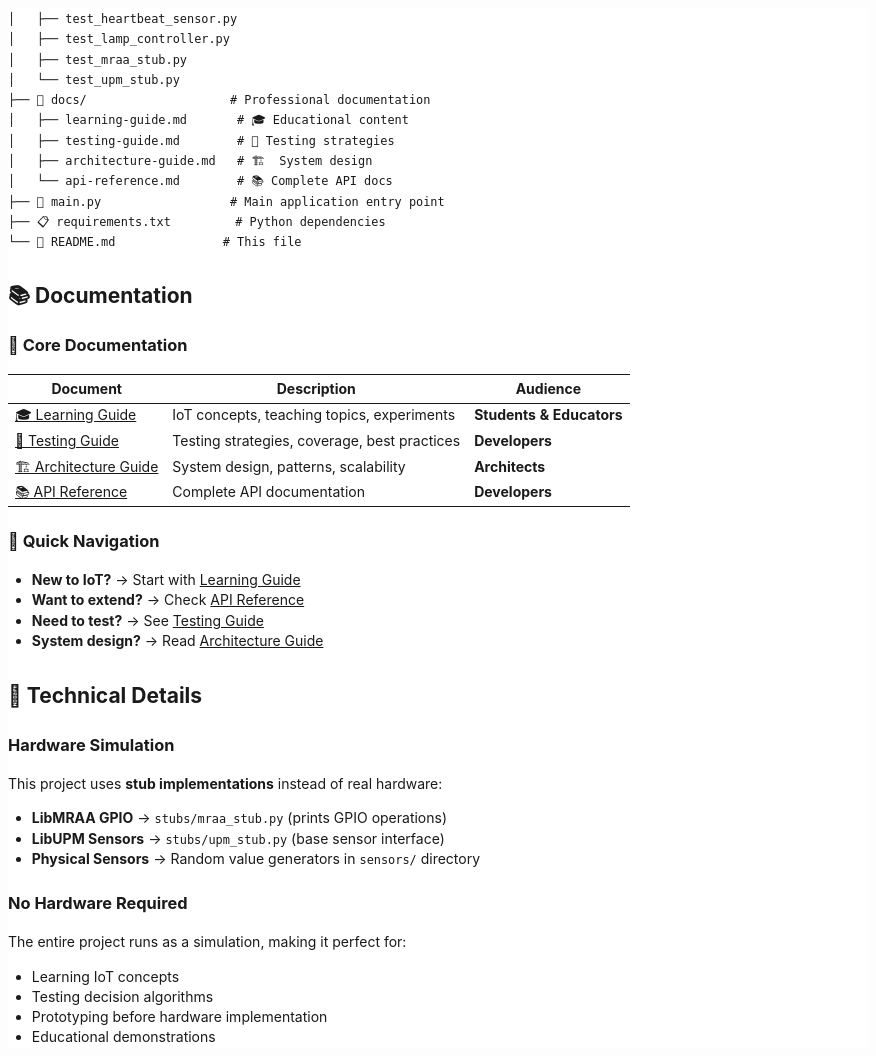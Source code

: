 ```
│   ├── test_heartbeat_sensor.py
│   ├── test_lamp_controller.py
│   ├── test_mraa_stub.py
│   └── test_upm_stub.py
├── 📂 docs/                    # Professional documentation
│   ├── learning-guide.md       # 🎓 Educational content
│   ├── testing-guide.md        # 🧪 Testing strategies
│   ├── architecture-guide.md   # 🏗️  System design
│   └── api-reference.md        # 📚 Complete API docs
├── 🐍 main.py                  # Main application entry point
├── 📋 requirements.txt         # Python dependencies
└── 📖 README.md               # This file
```

## 📚 Documentation

### 📖 **Core Documentation**
| Document | Description | Audience |
|----------|-------------|----------|
| [🎓 Learning Guide](docs/learning-guide.md) | IoT concepts, teaching topics, experiments | **Students & Educators** |
| [🧪 Testing Guide](docs/testing-guide.md) | Testing strategies, coverage, best practices | **Developers** |
| [🏗️ Architecture Guide](docs/architecture-guide.md) | System design, patterns, scalability | **Architects** |
| [📚 API Reference](docs/api-reference.md) | Complete API documentation | **Developers** |

### 🎯 **Quick Navigation**
- **New to IoT?** → Start with [Learning Guide](docs/learning-guide.md)
- **Want to extend?** → Check [API Reference](docs/api-reference.md)
- **Need to test?** → See [Testing Guide](docs/testing-guide.md)
- **System design?** → Read [Architecture Guide](docs/architecture-guide.md)

## 🔧 Technical Details

### Hardware Simulation
This project uses **stub implementations** instead of real hardware:

- **LibMRAA GPIO** → `stubs/mraa_stub.py` (prints GPIO operations)
- **LibUPM Sensors** → `stubs/upm_stub.py` (base sensor interface)
- **Physical Sensors** → Random value generators in `sensors/` directory

### No Hardware Required
The entire project runs as a simulation, making it perfect for:
- Learning IoT concepts
- Testing decision algorithms
- Prototyping before hardware implementation
- Educational demonstrations
